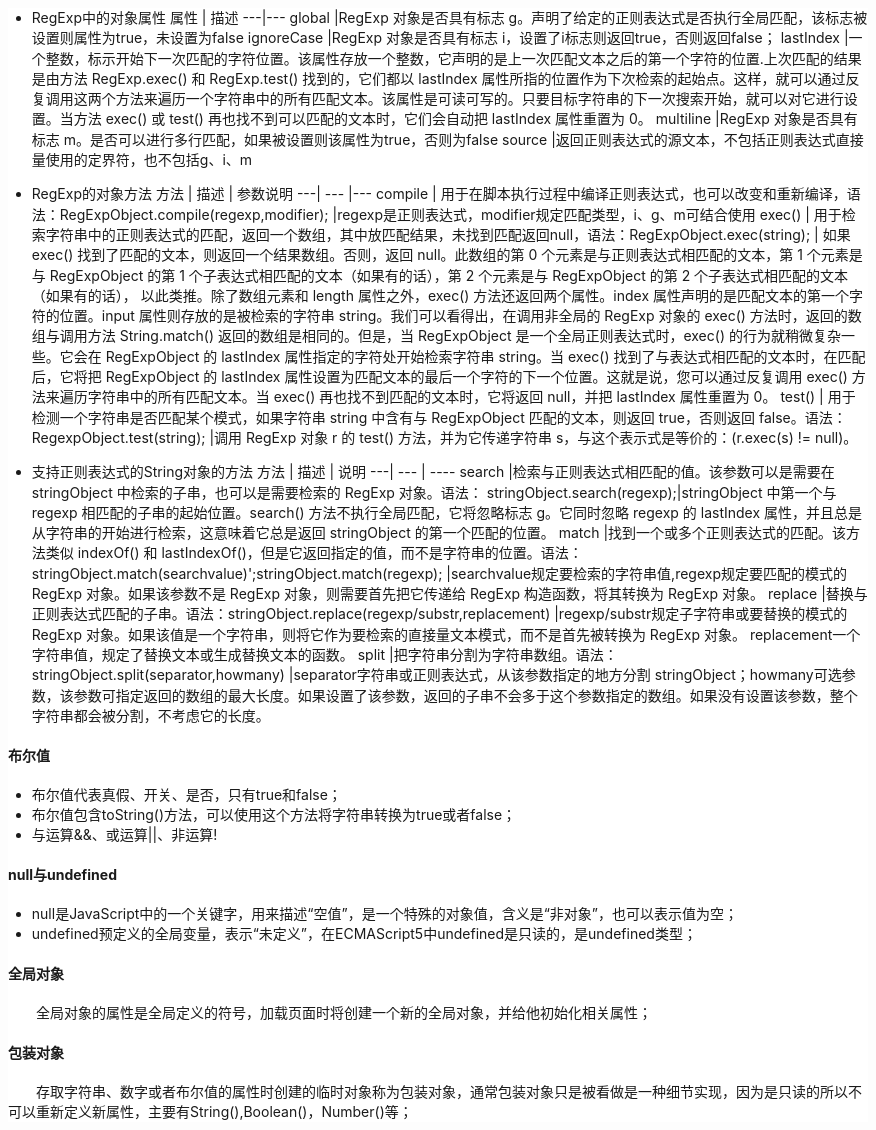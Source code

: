   * RegExp中的对象属性
    属性 | 描述
    ---|---
    global	|RegExp 对象是否具有标志 g。声明了给定的正则表达式是否执行全局匹配，该标志被设置则属性为true，未设置为false
    ignoreCase	|RegExp 对象是否具有标志 i，设置了i标志则返回true，否则返回false；
    lastIndex	|一个整数，标示开始下一次匹配的字符位置。该属性存放一个整数，它声明的是上一次匹配文本之后的第一个字符的位置.上次匹配的结果是由方法 RegExp.exec() 和 RegExp.test() 找到的，它们都以 lastIndex 属性所指的位置作为下次检索的起始点。这样，就可以通过反复调用这两个方法来遍历一个字符串中的所有匹配文本。该属性是可读可写的。只要目标字符串的下一次搜索开始，就可以对它进行设置。当方法 exec() 或 test() 再也找不到可以匹配的文本时，它们会自动把 lastIndex 属性重置为 0。
    multiline	|RegExp 对象是否具有标志 m。是否可以进行多行匹配，如果被设置则该属性为true，否则为false
    source	|返回正则表达式的源文本，不包括正则表达式直接量使用的定界符，也不包括g、i、m

   * RegExp的对象方法
    方法 | 描述 |  参数说明
    ---| --- |---
    compile | 用于在脚本执行过程中编译正则表达式，也可以改变和重新编译，语法：RegExpObject.compile(regexp,modifier); |regexp是正则表达式，modifier规定匹配类型，i、g、m可结合使用
    exec() | 用于检索字符串中的正则表达式的匹配，返回一个数组，其中放匹配结果，未找到匹配返回null，语法：RegExpObject.exec(string); | 如果 exec() 找到了匹配的文本，则返回一个结果数组。否则，返回 null。此数组的第 0 个元素是与正则表达式相匹配的文本，第 1 个元素是与 RegExpObject 的第 1 个子表达式相匹配的文本（如果有的话），第 2 个元素是与 RegExpObject 的第 2 个子表达式相匹配的文本（如果有的话）， 以此类推。除了数组元素和 length 属性之外，exec() 方法还返回两个属性。index 属性声明的是匹配文本的第一个字符的位置。input 属性则存放的是被检索的字符串 string。我们可以看得出，在调用非全局的 RegExp 对象的 exec() 方法时，返回的数组与调用方法 String.match() 返回的数组是相同的。但是，当 RegExpObject 是一个全局正则表达式时，exec() 的行为就稍微复杂一些。它会在 RegExpObject 的 lastIndex 属性指定的字符处开始检索字符串 string。当 exec() 找到了与表达式相匹配的文本时，在匹配后，它将把 RegExpObject 的 lastIndex 属性设置为匹配文本的最后一个字符的下一个位置。这就是说，您可以通过反复调用 exec() 方法来遍历字符串中的所有匹配文本。当 exec() 再也找不到匹配的文本时，它将返回 null，并把 lastIndex 属性重置为 0。
    test() | 用于检测一个字符串是否匹配某个模式，如果字符串 string 中含有与 RegExpObject 匹配的文本，则返回 true，否则返回 false。语法：RegexpObject.test(string); |调用 RegExp 对象 r 的 test() 方法，并为它传递字符串 s，与这个表示式是等价的：(r.exec(s) != null)。

   * 支持正则表达式的String对象的方法
    方法 | 描述 | 说明
    ---| --- | ----
    search	|检索与正则表达式相匹配的值。该参数可以是需要在 stringObject 中检索的子串，也可以是需要检索的 RegExp 对象。语法：	stringObject.search(regexp);|stringObject 中第一个与 regexp 相匹配的子串的起始位置。search() 方法不执行全局匹配，它将忽略标志 g。它同时忽略 regexp 的 lastIndex 属性，并且总是从字符串的开始进行检索，这意味着它总是返回 stringObject 的第一个匹配的位置。
    match	|找到一个或多个正则表达式的匹配。该方法类似 indexOf() 和 lastIndexOf()，但是它返回指定的值，而不是字符串的位置。语法：stringObject.match(searchvalue)';stringObject.match(regexp); |searchvalue规定要检索的字符串值,regexp规定要匹配的模式的 RegExp 对象。如果该参数不是 RegExp 对象，则需要首先把它传递给 RegExp 构造函数，将其转换为 RegExp 对象。
    replace	|替换与正则表达式匹配的子串。语法：stringObject.replace(regexp/substr,replacement)  |regexp/substr规定子字符串或要替换的模式的 RegExp 对象。如果该值是一个字符串，则将它作为要检索的直接量文本模式，而不是首先被转换为 RegExp 对象。 replacement一个字符串值，规定了替换文本或生成替换文本的函数。
    split	|把字符串分割为字符串数组。语法：stringObject.split(separator,howmany) |separator字符串或正则表达式，从该参数指定的地方分割 stringObject；howmany可选参数，该参数可指定返回的数组的最大长度。如果设置了该参数，返回的子串不会多于这个参数指定的数组。如果没有设置该参数，整个字符串都会被分割，不考虑它的长度。

#### 布尔值
* 布尔值代表真假、开关、是否，只有true和false；
* 布尔值包含toString()方法，可以使用这个方法将字符串转换为true或者false；
* 与运算&&、或运算||、非运算!

#### null与undefined
* null是JavaScript中的一个关键字，用来描述“空值”，是一个特殊的对象值，含义是“非对象”，也可以表示值为空；
* undefined预定义的全局变量，表示“未定义”，在ECMAScript5中undefined是只读的，是undefined类型；

#### 全局对象
&emsp;&emsp;全局对象的属性是全局定义的符号，加载页面时将创建一个新的全局对象，并给他初始化相关属性；

#### 包装对象
&emsp;&emsp;存取字符串、数字或者布尔值的属性时创建的临时对象称为包装对象，通常包装对象只是被看做是一种细节实现，因为是只读的所以不可以重新定义新属性，主要有String(),Boolean()，Number()等；
